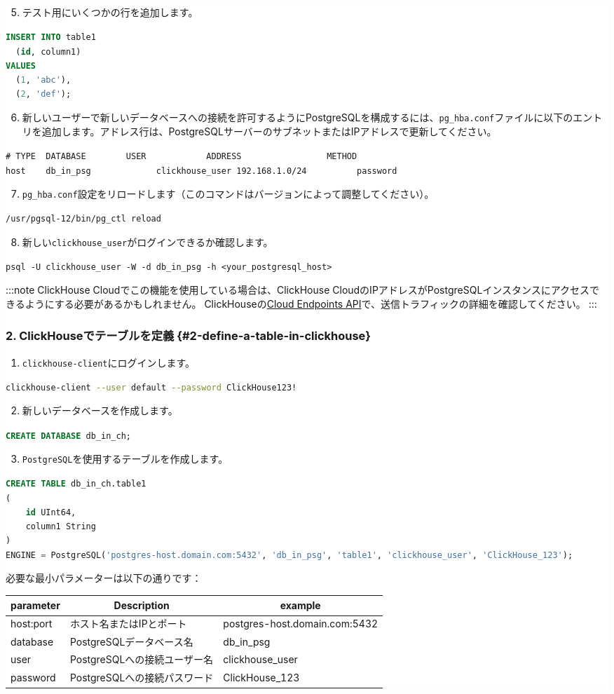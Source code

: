 5. テスト用にいくつかの行を追加します。
  ```sql
  INSERT INTO table1
    (id, column1)
  VALUES
    (1, 'abc'),
    (2, 'def');
  ```

6. 新しいユーザーで新しいデータベースへの接続を許可するようにPostgreSQLを構成するには、`pg_hba.conf`ファイルに以下のエントリを追加します。アドレス行は、PostgreSQLサーバーのサブネットまたはIPアドレスで更新してください。
  ```text
  # TYPE  DATABASE        USER            ADDRESS                 METHOD
  host    db_in_psg             clickhouse_user 192.168.1.0/24          password
  ```

7. `pg_hba.conf`設定をリロードします（このコマンドはバージョンによって調整してください）。
  ```text
  /usr/pgsql-12/bin/pg_ctl reload
  ```

8. 新しい`clickhouse_user`がログインできるか確認します。
  ```text
  psql -U clickhouse_user -W -d db_in_psg -h <your_postgresql_host>
  ```

:::note
ClickHouse Cloudでこの機能を使用している場合は、ClickHouse CloudのIPアドレスがPostgreSQLインスタンスにアクセスできるようにする必要があるかもしれません。
ClickHouseの[Cloud Endpoints API](/cloud/get-started/query-endpoints)で、送信トラフィックの詳細を確認してください。
:::

### 2. ClickHouseでテーブルを定義 {#2-define-a-table-in-clickhouse}
1. `clickhouse-client`にログインします。
  ```bash
  clickhouse-client --user default --password ClickHouse123!
  ```

2. 新しいデータベースを作成します。
  ```sql
  CREATE DATABASE db_in_ch;
  ```

3. `PostgreSQL`を使用するテーブルを作成します。
  ```sql
  CREATE TABLE db_in_ch.table1
  (
      id UInt64,
      column1 String
  )
  ENGINE = PostgreSQL('postgres-host.domain.com:5432', 'db_in_psg', 'table1', 'clickhouse_user', 'ClickHouse_123');
  ```

  必要な最小パラメーターは以下の通りです：

  |parameter|Description                 |example              |
  |---------|----------------------------|---------------------|
  |host:port|ホスト名またはIPとポート     |postgres-host.domain.com:5432|
  |database |PostgreSQLデータベース名         |db_in_psg                  |
  |user     |PostgreSQLへの接続ユーザー名|clickhouse_user     |
  |password |PostgreSQLへの接続パスワード|ClickHouse_123       |
